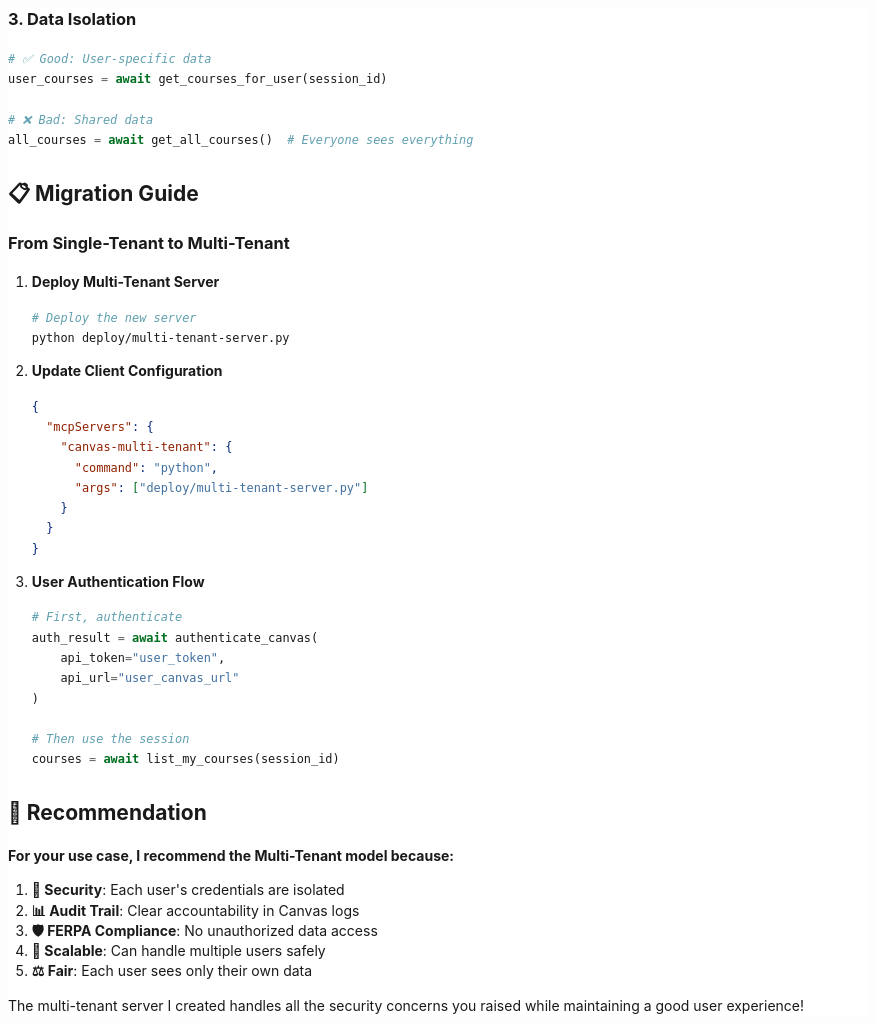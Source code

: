 ### **3. Data Isolation**
```python
# ✅ Good: User-specific data
user_courses = await get_courses_for_user(session_id)

# ❌ Bad: Shared data
all_courses = await get_all_courses()  # Everyone sees everything
```

## 📋 **Migration Guide**

### **From Single-Tenant to Multi-Tenant**

1. **Deploy Multi-Tenant Server**
   ```bash
   # Deploy the new server
   python deploy/multi-tenant-server.py
   ```

2. **Update Client Configuration**
   ```json
   {
     "mcpServers": {
       "canvas-multi-tenant": {
         "command": "python",
         "args": ["deploy/multi-tenant-server.py"]
       }
     }
   }
   ```

3. **User Authentication Flow**
   ```python
   # First, authenticate
   auth_result = await authenticate_canvas(
       api_token="user_token",
       api_url="user_canvas_url"
   )
   
   # Then use the session
   courses = await list_my_courses(session_id)
   ```

## 🎯 **Recommendation**

**For your use case, I recommend the Multi-Tenant model because:**

1. **🔐 Security**: Each user's credentials are isolated
2. **📊 Audit Trail**: Clear accountability in Canvas logs
3. **🛡️ FERPA Compliance**: No unauthorized data access
4. **🔄 Scalable**: Can handle multiple users safely
5. **⚖️ Fair**: Each user sees only their own data

The multi-tenant server I created handles all the security concerns you raised while maintaining a good user experience!
